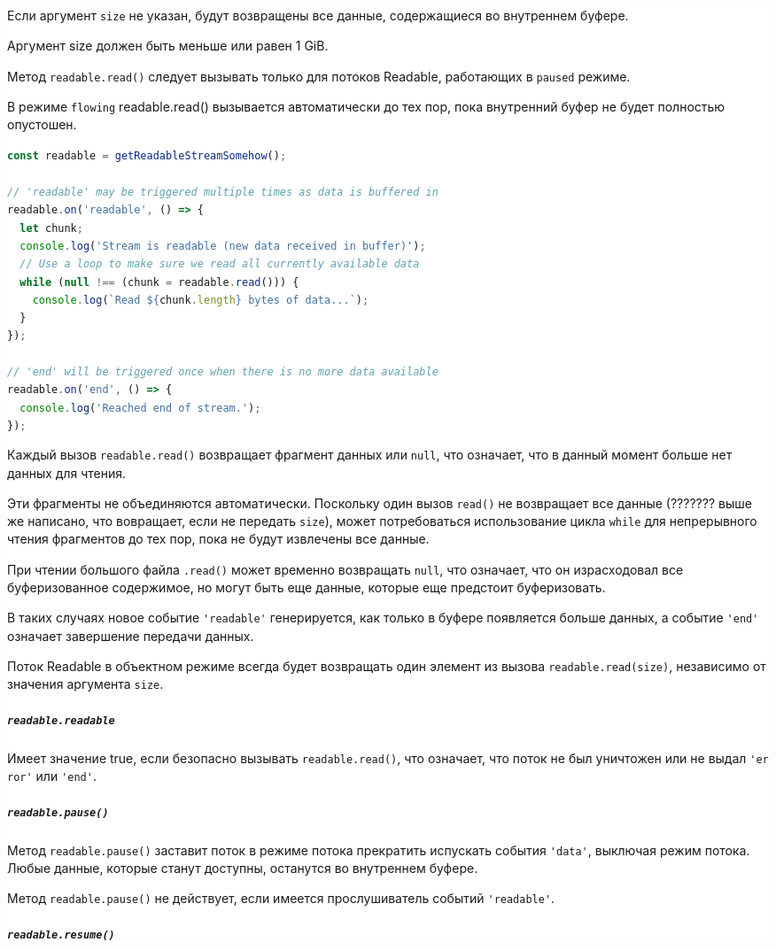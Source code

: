 Если аргумент `size` не указан, будут возвращены все данные, содержащиеся во внутреннем буфере.

Аргумент size должен быть меньше или равен 1 GiB.

Метод `readable.read()` следует вызывать только для потоков Readable, работающих в `paused` режиме. 

В режиме `flowing` readable.read() вызывается автоматически до тех пор, пока внутренний буфер не будет полностью опустошен.


```js
const readable = getReadableStreamSomehow();

// 'readable' may be triggered multiple times as data is buffered in
readable.on('readable', () => {
  let chunk;
  console.log('Stream is readable (new data received in buffer)');
  // Use a loop to make sure we read all currently available data
  while (null !== (chunk = readable.read())) {
    console.log(`Read ${chunk.length} bytes of data...`);
  }
});

// 'end' will be triggered once when there is no more data available
readable.on('end', () => {
  console.log('Reached end of stream.');
});
```

Каждый вызов `readable.read()` возвращает фрагмент данных или `null`, что означает, что в данный момент больше нет данных для чтения. 

Эти фрагменты не объединяются автоматически. Поскольку один вызов `read()` не возвращает все данные (??????? выше же написано, что вовращает, если не передать `size`), может потребоваться использование цикла `while` для непрерывного чтения фрагментов до тех пор, пока не будут извлечены все данные. 

При чтении большого файла `.read()` может временно возвращать `null`, что означает, что он израсходовал все буферизованное содержимое, но могут быть еще данные, которые еще предстоит буферизовать. 

В таких случаях новое событие `'readable'` генерируется, как только в буфере появляется больше данных, а событие `'end'` означает завершение передачи данных.

Поток Readable в объектном режиме всегда будет возвращать один элемент из вызова `readable.read(size)`, независимо от значения аргумента `size`.

##### `readable.readable`

Имеет значение true, если безопасно вызывать `readable.read()`, что означает, что поток не был уничтожен или не выдал `'error'` или `'end'`.


##### `readable.pause()`
Метод `readable.pause()` заставит поток в режиме потока прекратить испускать события `'data'`, выключая режим потока. Любые данные, которые станут доступны, останутся во внутреннем буфере.

Метод `readable.pause()` не действует, если имеется прослушиватель событий `'readable'`.

##### `readable.resume()`
